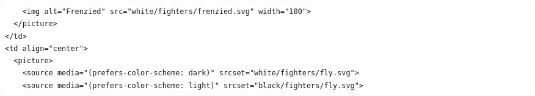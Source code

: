         <img alt="Frenzied" src="white/fighters/frenzied.svg" width="100">
      </picture>
    </td>
    <td align="center">
      <picture>
        <source media="(prefers-color-scheme: dark)" srcset="white/fighters/fly.svg">
        <source media="(prefers-color-scheme: light)" srcset="black/fighters/fly.svg">